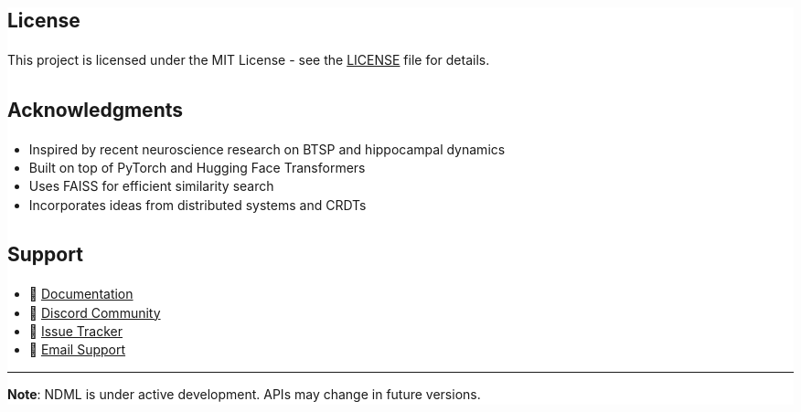 ## License

This project is licensed under the MIT License - see the [LICENSE](LICENSE) file for details.

## Acknowledgments

- Inspired by recent neuroscience research on BTSP and hippocampal dynamics
- Built on top of PyTorch and Hugging Face Transformers
- Uses FAISS for efficient similarity search
- Incorporates ideas from distributed systems and CRDTs

## Support

- 📖 [Documentation](https://ndml.readthedocs.io)
- 💬 [Discord Community](https://discord.gg/ndml)
- 🐛 [Issue Tracker](https://github.com/your-org/ndml/issues)
- 📧 [Email Support](mailto:support@ndml.ai)

---

**Note**: NDML is under active development. APIs may change in future versions.
